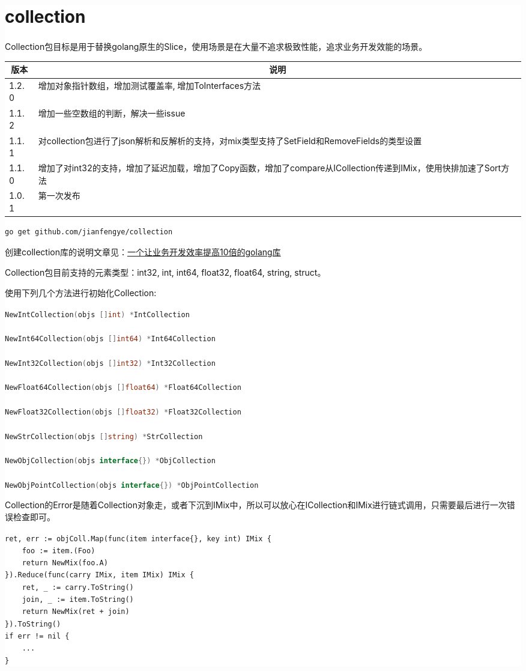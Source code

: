 # collection

Collection包目标是用于替换golang原生的Slice，使用场景是在大量不追求极致性能，追求业务开发效能的场景。

| 版本 | 说明 |
| ------| ------ |
| 1.2.0 |  增加对象指针数组，增加测试覆盖率, 增加ToInterfaces方法 |
| 1.1.2 |  增加一些空数组的判断，解决一些issue |
| 1.1.1 |  对collection包进行了json解析和反解析的支持，对mix类型支持了SetField和RemoveFields的类型设置 |
| 1.1.0 |  增加了对int32的支持，增加了延迟加载，增加了Copy函数，增加了compare从ICollection传递到IMix，使用快排加速了Sort方法 |
| 1.0.1 |  第一次发布 |

`go get github.com/jianfengye/collection`

创建collection库的说明文章见：[一个让业务开发效率提高10倍的golang库](https://www.cnblogs.com/yjf512/p/10818089.html)

Collection包目前支持的元素类型：int32, int, int64, float32, float64, string, struct。



使用下列几个方法进行初始化Collection:

```go
NewIntCollection(objs []int) *IntCollection

NewInt64Collection(objs []int64) *Int64Collection

NewInt32Collection(objs []int32) *Int32Collection

NewFloat64Collection(objs []float64) *Float64Collection

NewFloat32Collection(objs []float32) *Float32Collection

NewStrCollection(objs []string) *StrCollection

NewObjCollection(objs interface{}) *ObjCollection

NewObjPointCollection(objs interface{}) *ObjPointCollection
```

Collection的Error是随着Collection对象走，或者下沉到IMix中，所以可以放心在ICollection和IMix进行链式调用，只需要最后进行一次错误检查即可。

```
ret, err := objColl.Map(func(item interface{}, key int) IMix {
    foo := item.(Foo)
    return NewMix(foo.A)
}).Reduce(func(carry IMix, item IMix) IMix {
    ret, _ := carry.ToString()
    join, _ := item.ToString()
    return NewMix(ret + join)
}).ToString()
if err != nil {
    ...
}
```

